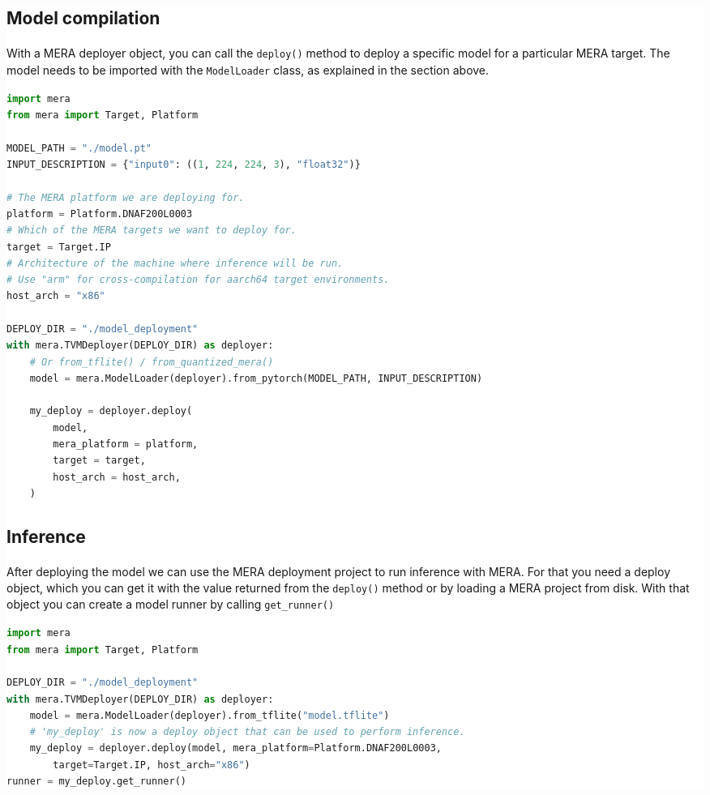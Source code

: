 ## Model compilation

With a MERA deployer object, you can call the `deploy()` method to deploy a specific model for a particular MERA target. The model needs to be imported with the `ModelLoader` class, as explained in the section above.

```python
import mera
from mera import Target, Platform

MODEL_PATH = "./model.pt"
INPUT_DESCRIPTION = {"input0": ((1, 224, 224, 3), "float32")}

# The MERA platform we are deploying for.
platform = Platform.DNAF200L0003
# Which of the MERA targets we want to deploy for.
target = Target.IP
# Architecture of the machine where inference will be run.
# Use "arm" for cross-compilation for aarch64 target environments.
host_arch = "x86"

DEPLOY_DIR = "./model_deployment"
with mera.TVMDeployer(DEPLOY_DIR) as deployer:
    # Or from_tflite() / from_quantized_mera()
    model = mera.ModelLoader(deployer).from_pytorch(MODEL_PATH, INPUT_DESCRIPTION)

    my_deploy = deployer.deploy(
        model,
        mera_platform = platform,
        target = target,
        host_arch = host_arch,
    )
```

## Inference

After deploying the model we can use the MERA deployment project to run inference with MERA.
For that you need a deploy object, which you can get it with the value returned from the `deploy()` method
or by loading a MERA project from disk. With that object you can create a model runner by calling
`get_runner()`

```python
import mera
from mera import Target, Platform

DEPLOY_DIR = "./model_deployment"
with mera.TVMDeployer(DEPLOY_DIR) as deployer:
    model = mera.ModelLoader(deployer).from_tflite("model.tflite")
    # 'my_deploy' is now a deploy object that can be used to perform inference.
    my_deploy = deployer.deploy(model, mera_platform=Platform.DNAF200L0003,
        target=Target.IP, host_arch="x86")
runner = my_deploy.get_runner()
```

